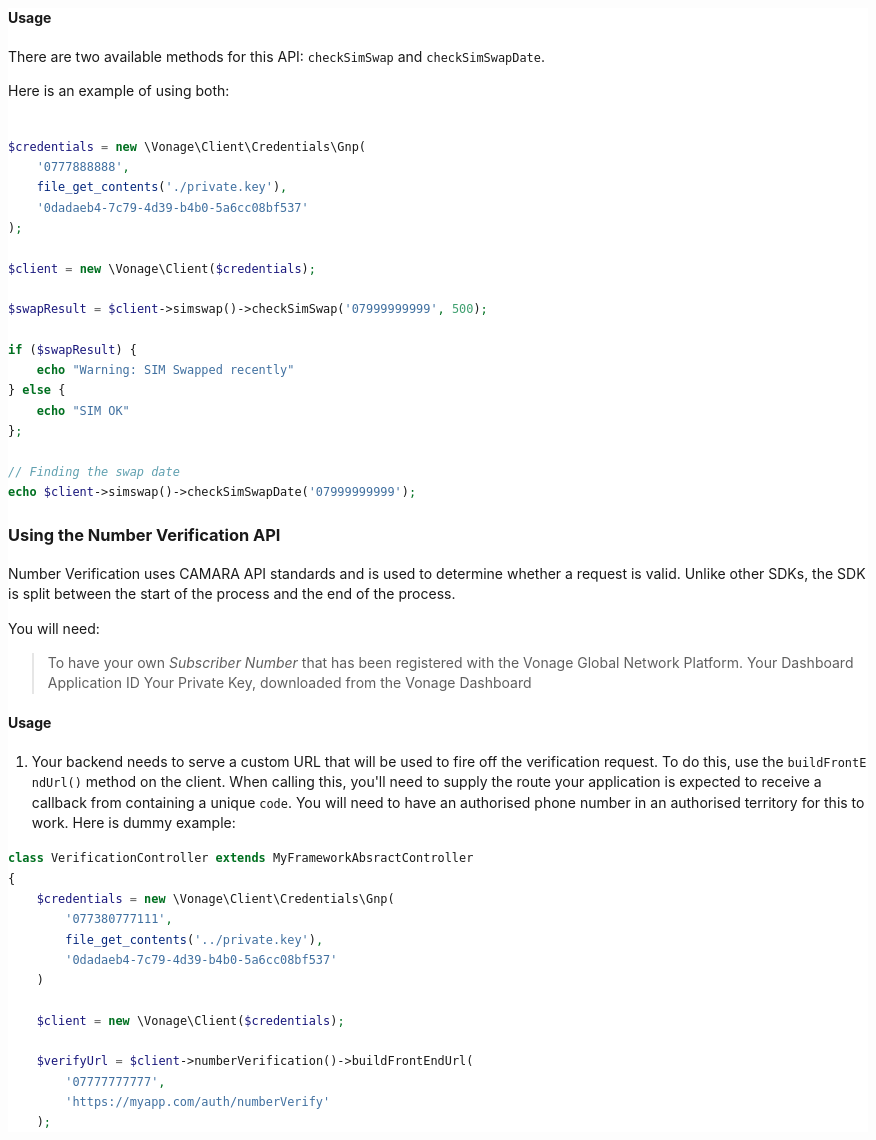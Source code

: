 #### Usage

There are two available methods for this API: `checkSimSwap` and `checkSimSwapDate`.

Here is an example of using both:

```php

$credentials = new \Vonage\Client\Credentials\Gnp(
    '0777888888',
    file_get_contents('./private.key'),
    '0dadaeb4-7c79-4d39-b4b0-5a6cc08bf537'
);

$client = new \Vonage\Client($credentials);

$swapResult = $client->simswap()->checkSimSwap('07999999999', 500);

if ($swapResult) {
    echo "Warning: SIM Swapped recently"
} else {
    echo "SIM OK"
};

// Finding the swap date
echo $client->simswap()->checkSimSwapDate('07999999999');

```

### Using the Number Verification API

Number Verification uses CAMARA API standards and is used to determine whether a request is valid. Unlike other SDKs,
the SDK is split between the start of the process and the end of the process.

You will need:

> To have your own *Subscriber Number* that has been registered with the Vonage Global Network Platform.
> Your Dashboard Application ID
> Your Private Key, downloaded from the Vonage Dashboard

#### Usage

1. Your backend needs to serve a custom URL that will be used to fire off the verification request. To do
this, use the `buildFrontEndUrl()` method on the client. When calling this, you'll need to supply the route
your application is expected to receive a callback from containing a unique `code`. You will need to have an
authorised phone number in an authorised territory for this to work. Here is dummy example:

```php
class VerificationController extends MyFrameworkAbsractController
{
    $credentials = new \Vonage\Client\Credentials\Gnp(
        '077380777111',
        file_get_contents('../private.key'),
        '0dadaeb4-7c79-4d39-b4b0-5a6cc08bf537'
    )
    
    $client = new \Vonage\Client($credentials);
    
    $verifyUrl = $client->numberVerification()->buildFrontEndUrl(
        '07777777777',
        'https://myapp.com/auth/numberVerify'
    );
```
